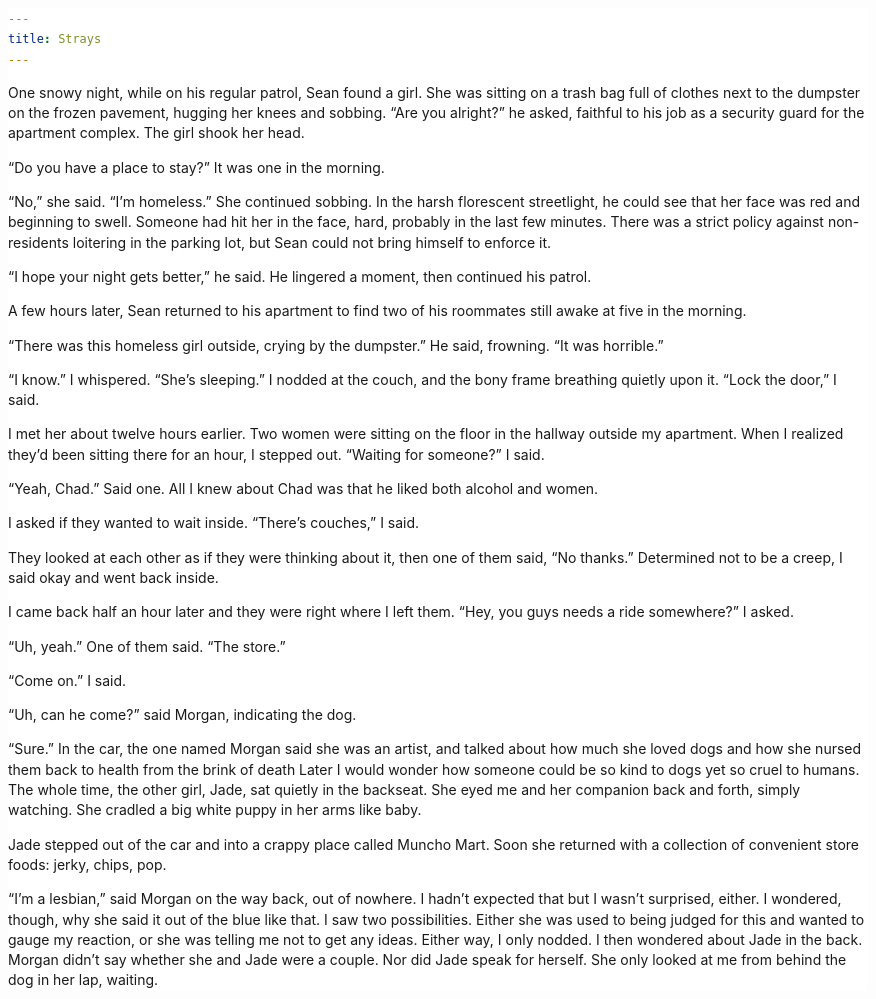 ```yaml
---
title: Strays
---
```


One snowy night, while on his regular patrol, Sean found a girl. She was sitting on a trash bag full of clothes next to the dumpster on the frozen pavement, hugging her knees and sobbing. “Are you alright?” he asked, faithful to his job as a security guard for the apartment complex. The girl shook her head.

“Do you have a place to stay?” It was one in the morning.

“No,” she said. “I’m homeless.” She continued sobbing. In the harsh florescent streetlight, he could see that her face was red and beginning to swell. Someone had hit her in the face, hard, probably in the last few minutes. There was a strict policy against non-residents loitering in the parking lot, but Sean could not bring himself to enforce it.

“I hope your night gets better,” he said. He lingered a moment, then continued his patrol.

A few hours later, Sean returned to his apartment to find two of his roommates still awake at five in the morning.

“There was this homeless girl outside, crying by the dumpster.” He said, frowning. “It was horrible.”

“I know.” I whispered. “She’s sleeping.” I nodded at the couch, and the bony frame breathing quietly upon it. “Lock the door,” I said.

I met her about twelve hours earlier. Two women were sitting on the floor in the hallway outside my apartment. When I realized they’d been sitting there for an hour, I stepped out. “Waiting for someone?” I said.

“Yeah, Chad.” Said one. All I knew about Chad was that he liked both alcohol and women.

I asked if they wanted to wait inside. “There’s couches,” I said.

They looked at each other as if they were thinking about it, then one of them said, “No thanks.” Determined not to be a creep, I said okay and went back inside.

I came back half an hour later and they were right where I left them. “Hey, you guys needs a ride somewhere?” I asked.

“Uh, yeah.” One of them said. “The store.”

“Come on.” I said.

“Uh, can he come?” said Morgan, indicating the dog.

“Sure.” In the car, the one named Morgan said she was an artist, and talked about how much she loved dogs and how she nursed them back to health from the brink of death Later I would wonder how someone could be so kind to dogs yet so cruel to humans. The whole time, the other girl, Jade, sat quietly in the backseat. She eyed me and her companion back and forth, simply watching. She cradled a big white puppy in her arms like baby.

Jade stepped out of the car and into a crappy place called Muncho Mart. Soon she returned with a collection of convenient store foods: jerky, chips, pop.

“I’m a lesbian,” said Morgan on the way back, out of nowhere. I hadn’t expected that but I wasn’t surprised, either. I wondered, though, why she said it out of the blue like that. I saw two possibilities. Either she was used to being judged for this and wanted to gauge my reaction, or she was telling me not to get any ideas. Either way, I only nodded. I then wondered about Jade in the back. Morgan didn’t say whether she and Jade were a couple. Nor did Jade speak for herself. She only looked at me from behind the dog in her lap, waiting.
